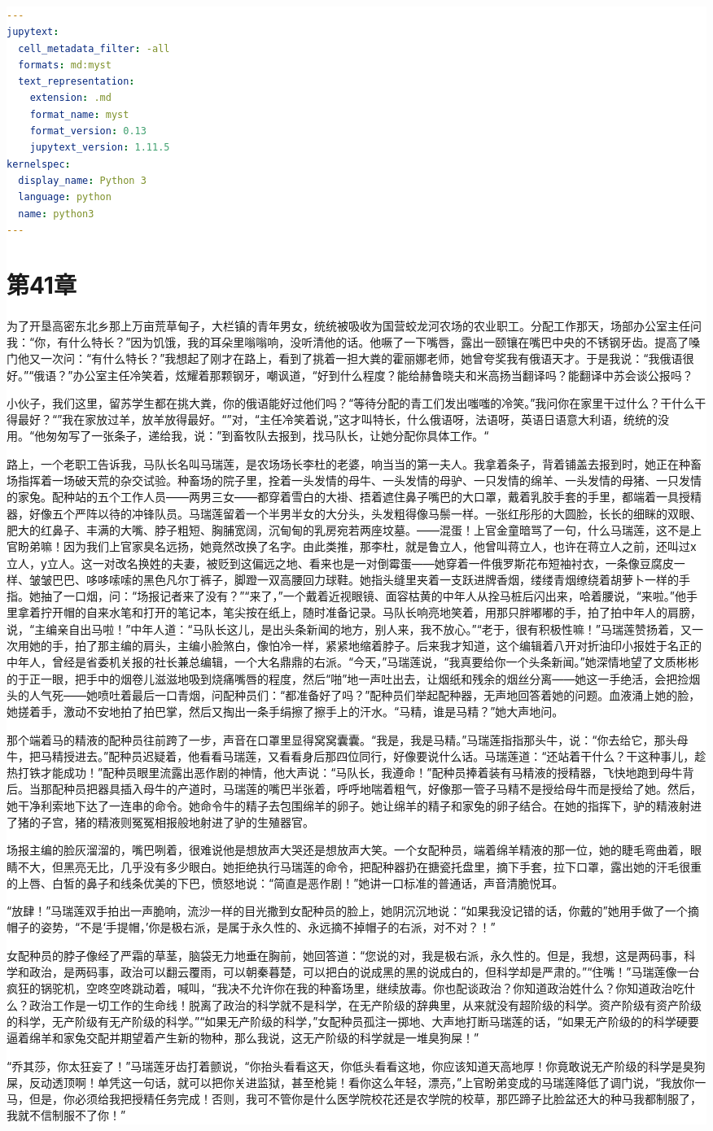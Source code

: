 ```yaml
---
jupytext:
  cell_metadata_filter: -all
  formats: md:myst
  text_representation:
    extension: .md
    format_name: myst
    format_version: 0.13
    jupytext_version: 1.11.5
kernelspec:
  display_name: Python 3
  language: python
  name: python3
---
```

# 第41章 

为了开垦高密东北乡那上万亩荒草甸子，大栏镇的青年男女，统统被吸收为国营蛟龙河农场的农业职工。分配工作那天，场部办公室主任问我：“你，有什么特长？”因为饥饿，我的耳朵里嗡嗡响，没听清他的话。他噘了一下嘴唇，露出一颐镶在嘴巴中央的不锈钢牙齿。提高了嗓门他又一次问：“有什么特长？”我想起了刚才在路上，看到了挑着一担大粪的霍丽娜老师，她曾夸奖我有俄语天才。于是我说：“我俄语很好。”“俄语？”办公室主任冷笑着，炫耀着那颗钢牙，嘲讽道，“好到什么程度？能给赫鲁晓夫和米高扬当翻译吗？能翻译中苏会谈公报吗？ 

小伙子，我们这里，留苏学生都在挑大粪，你的俄语能好过他们吗？“等待分配的青工们发出嗤嗤的冷笑。”我问你在家里干过什么？干什么干得最好？“”我在家放过羊，放羊放得最好。“”对，“主任冷笑着说，”这才叫特长，什么俄语呀，法语呀，英语日语意大利语，统统的没用。“他匆匆写了一张条子，递给我，说：”到畜牧队去报到，找马队长，让她分配你具体工作。“ 

路上，一个老职工告诉我，马队长名叫马瑞莲，是农场场长李杜的老婆，响当当的第一夫人。我拿着条子，背着铺盖去报到时，她正在种畜场指挥着一场破天荒的杂交试验。种畜场的院子里，拴着一头发情的母牛、一头发情的母驴、一只发情的绵羊、一头发情的母猪、一只发情的家兔。配种站的五个工作人员——两男三女——都穿着雪白的大褂、捂着遮住鼻子嘴巴的大口罩，戴着乳胶手套的手里，都端着一具授精器，好像五个严阵以待的冲锋队员。马瑞莲留着一个半男半女的大分头，头发粗得像马鬃一样。一张红彤彤的大圆脸，长长的细眯的双眼、肥大的红鼻子、丰满的大嘴、脖子粗短、胸脯宽阔，沉甸甸的乳房宛若两座坟墓。——混蛋！上官金童暗骂了一句，什么马瑞莲，这不是上官盼弟嘛！因为我们上官家臭名远扬，她竟然改换了名字。由此类推，那李杜，就是鲁立人，他曾叫蒋立人，也许在蒋立人之前，还叫过x立人，y立人。这一对改名换姓的夫妻，被贬到这偏远之地、看来也是一对倒霉蛋——她穿着一件俄罗斯花布短袖衬衣，一条像豆腐皮一样、皱皱巴巴、哆哆嗦嗦的黑色凡尔丁裤子，脚蹬一双高腰回力球鞋。她指头缝里夹着一支跃进牌香烟，缕缕青烟缭绕着胡萝卜一样的手指。她抽了一口烟，问：“场报记者来了没有？”“来了，”一个戴着近视眼镜、面容枯黄的中年人从拴马桩后闪出来，哈着腰说，“来啦。”他手里拿着拧开帽的自来水笔和打开的笔记本，笔尖按在纸上，随时准备记录。马队长响亮地笑着，用那只胖嘟嘟的手，拍了拍中年人的肩膀，说，“主编亲自出马啦！”中年人道：“马队长这儿，是出头条新闻的地方，别人来，我不放心。”“老于，很有积极性嘛！”马瑞莲赞扬着，又一次用她的手，拍了那主编的肩头，主编小脸煞白，像怕冷一样，紧紧地缩着脖子。后来我才知道，这个编辑着八开对折油印小报姓于名正的中年人，曾经是省委机关报的社长兼总编辑，一个大名鼎鼎的右派。“今天，”马瑞莲说，“我真要给你一个头条新闻。”她深情地望了文质彬彬的于正一眼，把手中的烟卷儿滋滋地吸到烧痛嘴唇的程度，然后“啪”地一声吐出去，让烟纸和残余的烟丝分离——她这一手绝活，会把捡烟头的人气死——她喷吐着最后一口青烟，问配种员们：“都准备好了吗？”配种员们举起配种器，无声地回答着她的问题。血液涌上她的脸，她搓着手，激动不安地拍了拍巴掌，然后又掏出一条手绢擦了擦手上的汗水。“马精，谁是马精？”她大声地问。 

那个端着马的精液的配种员往前跨了一步，声音在口罩里显得窝窝囊囊。“我是，我是马精。”马瑞莲指指那头牛，说：“你去给它，那头母牛，把马精授进去。”配种员迟疑着，他看看马瑞莲，又看看身后那四位同行，好像要说什么话。马瑞莲道：“还站着干什么？干这种事儿，趁热打铁才能成功！”配种员眼里流露出恶作剧的神情，他大声说：“马队长，我遵命！”配种员捧着装有马精液的授精器，飞快地跑到母牛背后。当那配种员把器具插入母牛的产道时，马瑞莲的嘴巴半张着，呼呼地喘着粗气，好像那一管子马精不是授给母牛而是授给了她。然后，她干净利索地下达了一连串的命令。她命令牛的精子去包围绵羊的卵子。她让绵羊的精子和家兔的卵子结合。在她的指挥下，驴的精液射进了猪的子宫，猪的精液则冤冤相报般地射进了驴的生殖器官。 

场报主编的脸灰溜溜的，嘴巴咧着，很难说他是想放声大哭还是想放声大笑。一个女配种员，端着绵羊精液的那一位，她的睫毛弯曲着，眼睛不大，但黑亮无比，几乎没有多少眼白。她拒绝执行马瑞莲的命令，把配种器扔在搪瓷托盘里，摘下手套，拉下口罩，露出她的汗毛很重的上唇、白皙的鼻子和线条优美的下巴，愤怒地说：“简直是恶作剧！”她讲一口标准的普通话，声音清脆悦耳。 

“放肆！”马瑞莲双手拍出一声脆响，流沙一样的目光撒到女配种员的脸上，她阴沉沉地说：“如果我没记错的话，你戴的”她用手做了一个摘帽子的姿势，“不是‘手提帽，’你是极右派，是属于永久性的、永远摘不掉帽子的右派，对不对？！” 

女配种员的脖子像经了严霜的草茎，脑袋无力地垂在胸前，她回答道：“您说的对，我是极右派，永久性的。但是，我想，这是两码事，科学和政治，是两码事，政治可以翻云覆雨，可以朝秦暮楚，可以把白的说成黑的黑的说成白的，但科学却是严肃的。”“住嘴！”马瑞莲像一台疯狂的锅驼机，空咚空咚跳动着，喊叫，“我决不允许你在我的种畜场里，继续放毒。你也配谈政治？你知道政治姓什么？你知道政治吃什么？政治工作是一切工作的生命线！脱离了政治的科学就不是科学，在无产阶级的辞典里，从来就没有超阶级的科学。资产阶级有资产阶级的科学，无产阶级有无产阶级的科学。”“如果无产阶级的科学，”女配种员孤注一掷地、大声地打断马瑞莲的话，“如果无产阶级的的科学硬要逼着绵羊和家兔交配并期望着产生新的物种，那么我说，这无产阶级的科学就是一堆臭狗屎！” 

“乔其莎，你太狂妄了！”马瑞莲牙齿打着颤说，“你抬头看看这天，你低头看看这地，你应该知道天高地厚！你竟敢说无产阶级的科学是臭狗屎，反动透顶啊！单凭这一句话，就可以把你关进监狱，甚至枪毙！看你这么年轻，漂亮，”上官盼弟变成的马瑞莲降低了调门说，“我放你一马，但是，你必须给我把授精任务完成！否则，我可不管你是什么医学院校花还是农学院的校草，那匹蹄子比脸盆还大的种马我都制服了，我就不信制服不了你！” 
